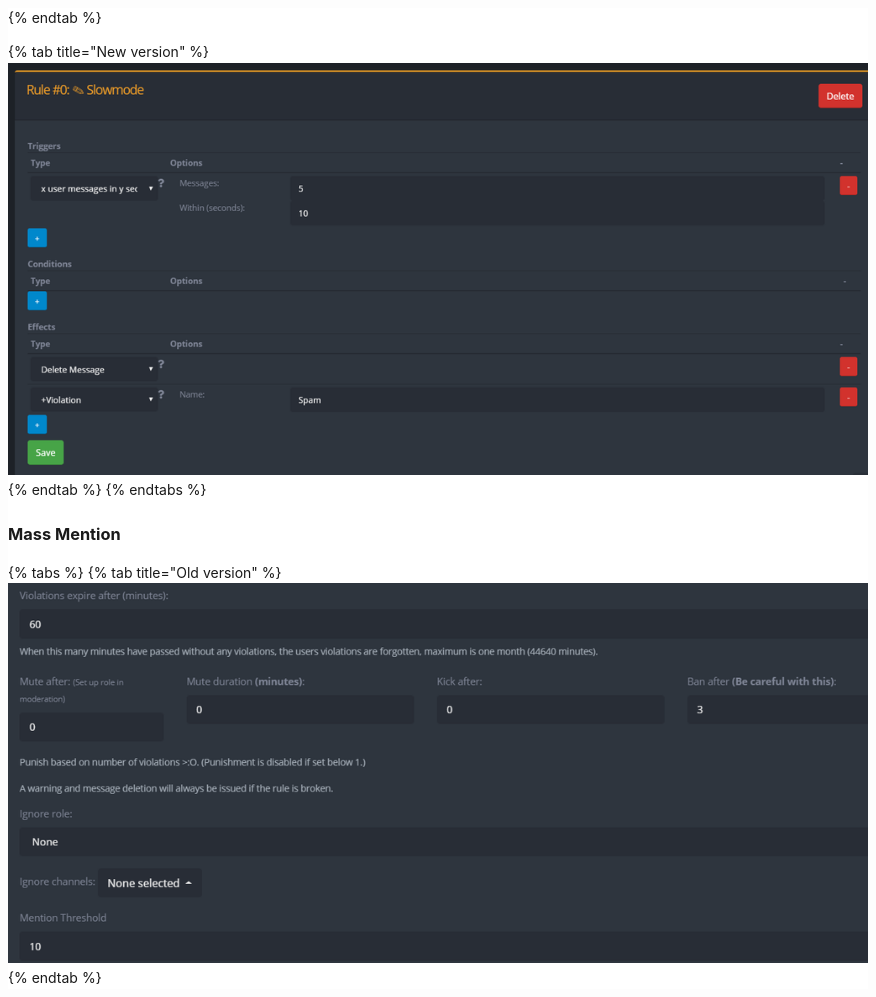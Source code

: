 {% endtab %}

{% tab title="New version" %}
![](../.gitbook/assets/slowmode.PNG)
{% endtab %}
{% endtabs %}

### Mass Mention

{% tabs %}
{% tab title="Old version" %}
![](<../.gitbook/assets/Mass mention1.0.PNG>)
{% endtab %}
